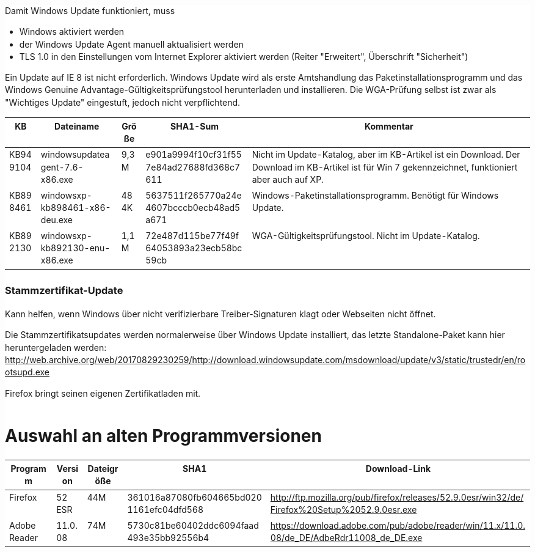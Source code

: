 Damit Windows Update funktioniert, muss

* Windows aktiviert werden
* der Windows Update Agent manuell aktualisiert werden
* TLS 1.0 in den Einstellungen vom Internet Explorer aktiviert werden (Reiter "Erweitert", Überschrift "Sicherheit")

Ein Update auf IE 8 ist nicht erforderlich. Windows Update wird als erste Amtshandlung das Paketinstallationsprogramm und das Windows Genuine Advantage-Gültigkeitsprüfungstool herunterladen und installieren. Die WGA-Prüfung selbst ist zwar als "Wichtiges Update" eingestuft, jedoch nicht verpflichtend.

| KB  | Dateiname   | Größe | SHA1-Sum  | Kommentar |
|-----|-------------|-------|-----------|-----------|
| KB949104 | windowsupdateagent-7.6-x86.exe | 9,3M | e901a9994f10cf31f557e84ad27688fd368c7611 | Nicht im Update-Katalog, aber im KB-Artikel ist ein Download. Der Download im KB-Artikel ist für Win 7 gekennzeichnet, funktioniert aber auch auf XP. |
| KB898461 | windowsxp-kb898461-x86-deu.exe | 484K | 5637511f265770a24e4607bcccb0ecb48ad5a671 | Windows-Paketinstallationsprogramm. Benötigt für Windows Update. |
| KB892130 | windowsxp-kb892130-enu-x86.exe | 1,1M | 72e487d115be77f49f64053893a23ecb58bc59cb | WGA-Gültigkeitsprüfungstool. Nicht im Update-Katalog. |

### Stammzertifikat-Update

Kann helfen, wenn Windows über nicht verifizierbare Treiber-Signaturen klagt oder Webseiten nicht öffnet.

Die Stammzertifikatsupdates werden normalerweise über Windows Update installiert, das letzte Standalone-Paket kann hier heruntergeladen werden: http://web.archive.org/web/20170829230259/http://download.windowsupdate.com/msdownload/update/v3/static/trustedr/en/rootsupd.exe

Firefox bringt seinen eigenen Zertifikatladen mit.

# Auswahl an alten Programmversionen

| Programm | Version | Dateigröße | SHA1 | Download-Link |
|----------|---------|------------|------|---------------|
| Firefox | 52 ESR | 44M | 361016a87080fb604665bd0201161efc04dfd568 | http://ftp.mozilla.org/pub/firefox/releases/52.9.0esr/win32/de/Firefox%20Setup%2052.9.0esr.exe |
| Adobe Reader | 11.0.08 | 74M | 5730c81be60402ddc6094faad493e35bb92556b4 | https://download.adobe.com/pub/adobe/reader/win/11.x/11.0.08/de_DE/AdbeRdr11008_de_DE.exe |


